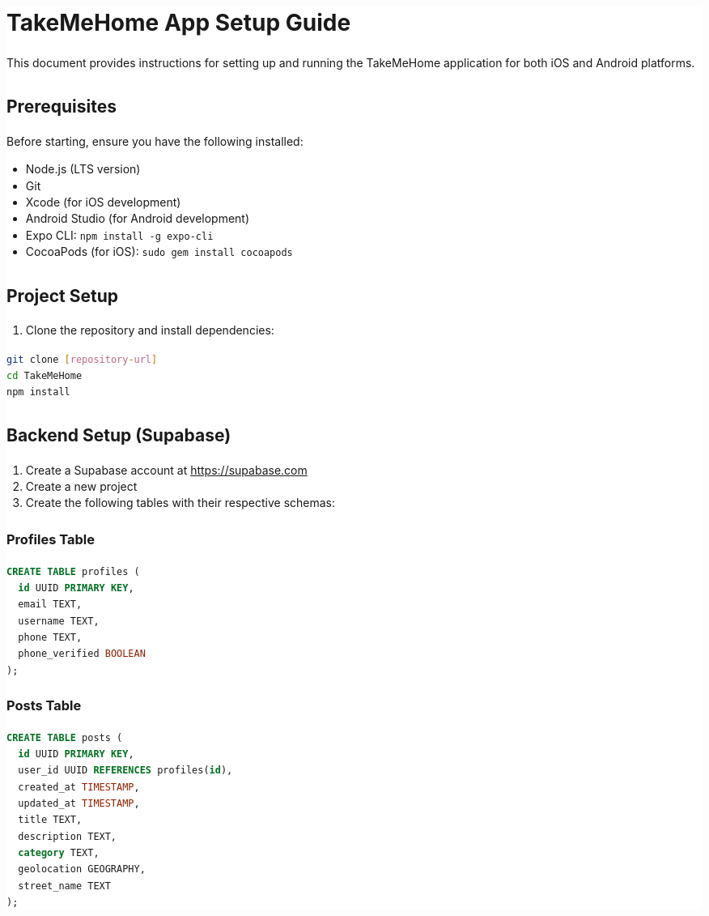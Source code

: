 # TakeMeHome App Setup Guide

This document provides instructions for setting up and running the TakeMeHome application for both iOS and Android platforms.

## Prerequisites

Before starting, ensure you have the following installed:

- Node.js (LTS version)
- Git
- Xcode (for iOS development)
- Android Studio (for Android development)
- Expo CLI: `npm install -g expo-cli`
- CocoaPods (for iOS): `sudo gem install cocoapods`

## Project Setup

1. Clone the repository and install dependencies:
```bash
git clone [repository-url]
cd TakeMeHome
npm install
```

## Backend Setup (Supabase)

1. Create a Supabase account at https://supabase.com
2. Create a new project
3. Create the following tables with their respective schemas:

### Profiles Table
```sql
CREATE TABLE profiles (
  id UUID PRIMARY KEY,
  email TEXT,
  username TEXT,
  phone TEXT,
  phone_verified BOOLEAN
);
```

### Posts Table
```sql
CREATE TABLE posts (
  id UUID PRIMARY KEY,
  user_id UUID REFERENCES profiles(id),
  created_at TIMESTAMP,
  updated_at TIMESTAMP,
  title TEXT,
  description TEXT,
  category TEXT,
  geolocation GEOGRAPHY,
  street_name TEXT
);
```
